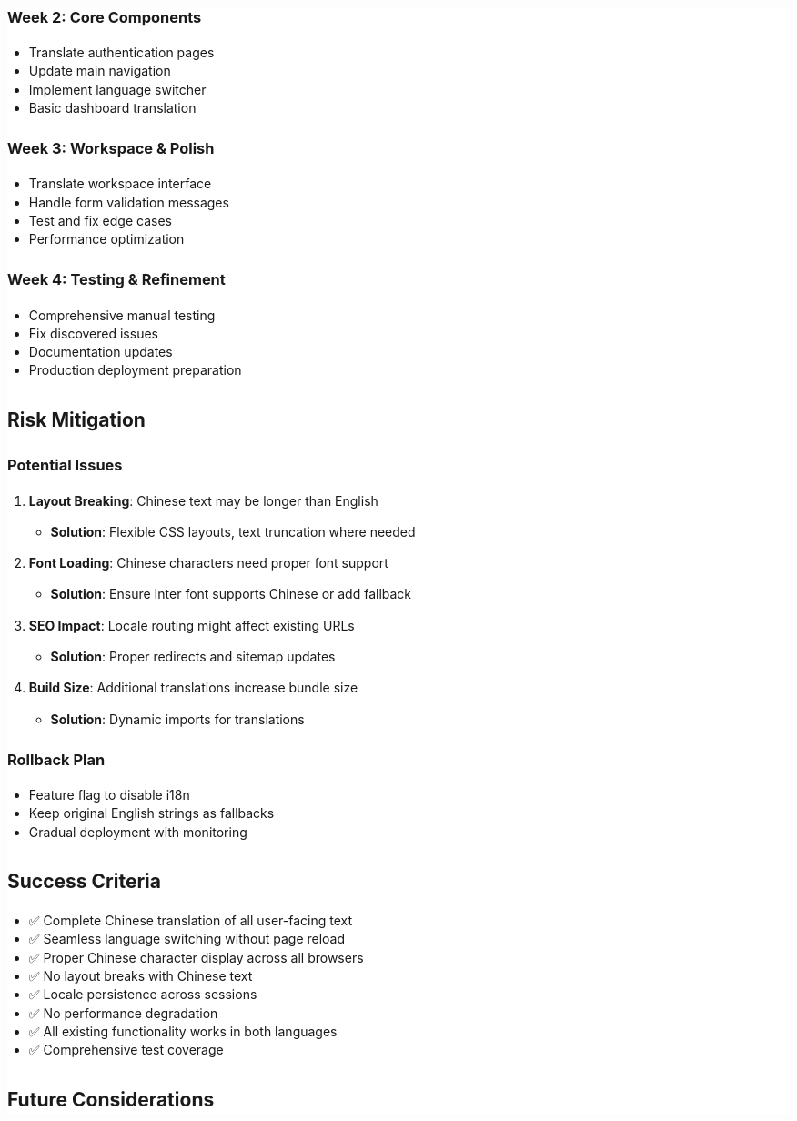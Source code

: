 ### Week 2: Core Components  
- Translate authentication pages
- Update main navigation
- Implement language switcher
- Basic dashboard translation

### Week 3: Workspace & Polish
- Translate workspace interface
- Handle form validation messages
- Test and fix edge cases
- Performance optimization

### Week 4: Testing & Refinement
- Comprehensive manual testing
- Fix discovered issues
- Documentation updates
- Production deployment preparation

## Risk Mitigation

### Potential Issues
1. **Layout Breaking**: Chinese text may be longer than English
   - **Solution**: Flexible CSS layouts, text truncation where needed

2. **Font Loading**: Chinese characters need proper font support
   - **Solution**: Ensure Inter font supports Chinese or add fallback

3. **SEO Impact**: Locale routing might affect existing URLs
   - **Solution**: Proper redirects and sitemap updates

4. **Build Size**: Additional translations increase bundle size
   - **Solution**: Dynamic imports for translations

### Rollback Plan
- Feature flag to disable i18n
- Keep original English strings as fallbacks
- Gradual deployment with monitoring

## Success Criteria

- ✅ Complete Chinese translation of all user-facing text
- ✅ Seamless language switching without page reload
- ✅ Proper Chinese character display across all browsers
- ✅ No layout breaks with Chinese text
- ✅ Locale persistence across sessions
- ✅ No performance degradation
- ✅ All existing functionality works in both languages
- ✅ Comprehensive test coverage

## Future Considerations
